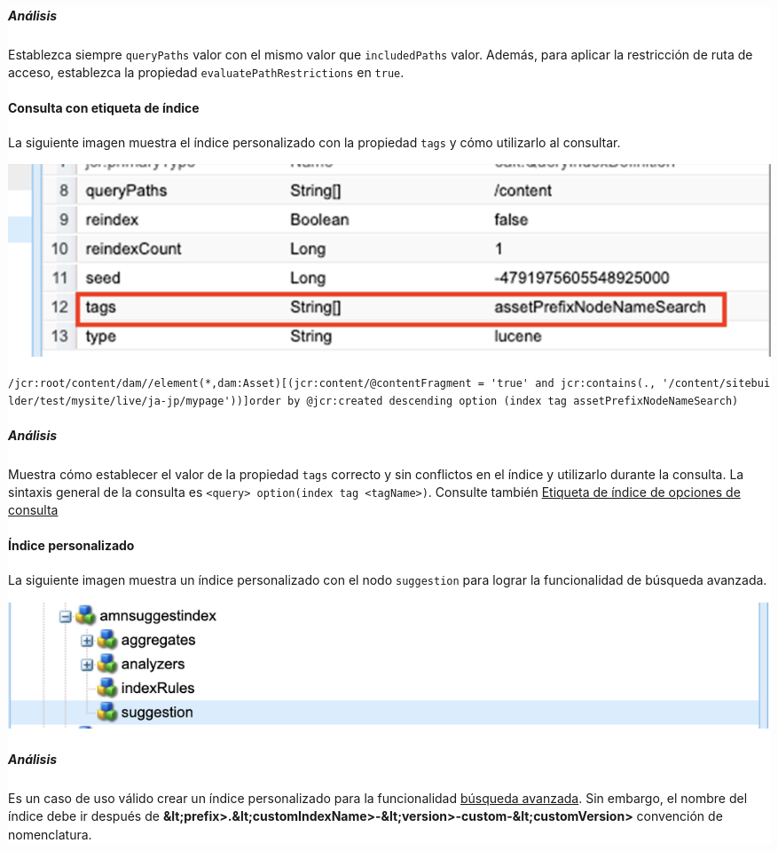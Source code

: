 ##### Análisis

Establezca siempre `queryPaths` valor con el mismo valor que `includedPaths` valor. Además, para aplicar la restricción de ruta de acceso, establezca la propiedad `evaluatePathRestrictions` en `true`.

#### Consulta con etiqueta de índice

La siguiente imagen muestra el índice personalizado con la propiedad `tags` y cómo utilizarlo al consultar.

![Realizando consulta con la etiqueta de índice](./assets/understand-indexing-best-practices/tags-prop-usage.png)

```
/jcr:root/content/dam//element(*,dam:Asset)[(jcr:content/@contentFragment = 'true' and jcr:contains(., '/content/sitebuilder/test/mysite/live/ja-jp/mypage'))]order by @jcr:created descending option (index tag assetPrefixNodeNameSearch)
```

##### Análisis

Muestra cómo establecer el valor de la propiedad `tags` correcto y sin conflictos en el índice y utilizarlo durante la consulta. La sintaxis general de la consulta es `<query> option(index tag <tagName>)`. Consulte también [Etiqueta de índice de opciones de consulta](https://jackrabbit.apache.org/oak/docs/query/query-engine.html#query-option-index-tag)

#### Índice personalizado

La siguiente imagen muestra un índice personalizado con el nodo `suggestion` para lograr la funcionalidad de búsqueda avanzada.

![Índice personalizado](./assets/understand-indexing-best-practices/custom-index-with-suggestion-node.png)

##### Análisis

Es un caso de uso válido crear un índice personalizado para la funcionalidad [búsqueda avanzada](https://jackrabbit.apache.org/oak/docs/query/lucene.html#advanced-search-features). Sin embargo, el nombre del índice debe ir después de **\&lt;prefix>.\&lt;customIndexName>-\&lt;version>-custom-\&lt;customVersion>** convención de nomenclatura.

